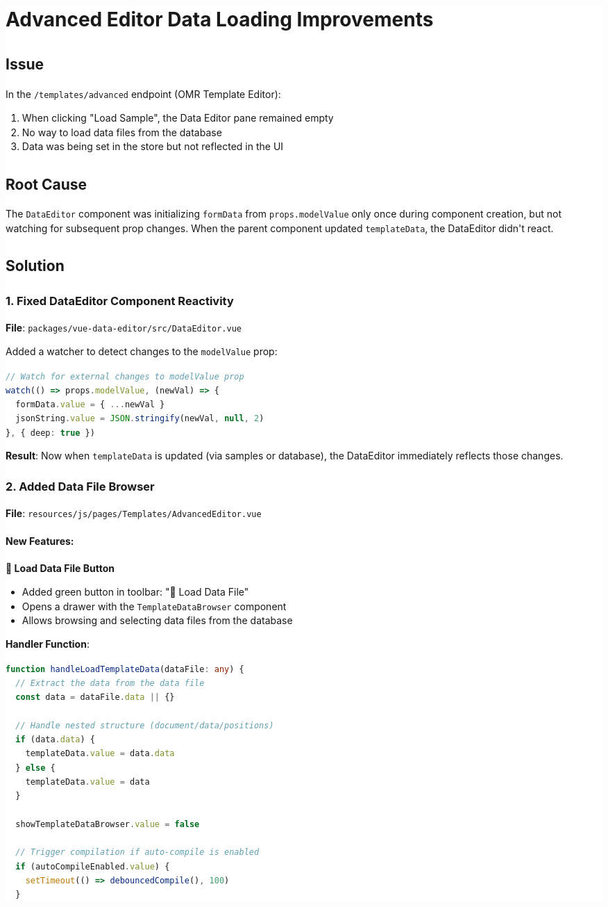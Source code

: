 # Advanced Editor Data Loading Improvements

## Issue

In the `/templates/advanced` endpoint (OMR Template Editor):
1. When clicking "Load Sample", the Data Editor pane remained empty
2. No way to load data files from the database
3. Data was being set in the store but not reflected in the UI

## Root Cause

The `DataEditor` component was initializing `formData` from `props.modelValue` only once during component creation, but not watching for subsequent prop changes. When the parent component updated `templateData`, the DataEditor didn't react.

## Solution

### 1. Fixed DataEditor Component Reactivity

**File**: `packages/vue-data-editor/src/DataEditor.vue`

Added a watcher to detect changes to the `modelValue` prop:

```typescript
// Watch for external changes to modelValue prop
watch(() => props.modelValue, (newVal) => {
  formData.value = { ...newVal }
  jsonString.value = JSON.stringify(newVal, null, 2)
}, { deep: true })
```

**Result**: Now when `templateData` is updated (via samples or database), the DataEditor immediately reflects those changes.

### 2. Added Data File Browser

**File**: `resources/js/pages/Templates/AdvancedEditor.vue`

#### New Features:

**📁 Load Data File Button**
- Added green button in toolbar: "📁 Load Data File"
- Opens a drawer with the `TemplateDataBrowser` component
- Allows browsing and selecting data files from the database

**Handler Function**:
```typescript
function handleLoadTemplateData(dataFile: any) {
  // Extract the data from the data file
  const data = dataFile.data || {}
  
  // Handle nested structure (document/data/positions)
  if (data.data) {
    templateData.value = data.data
  } else {
    templateData.value = data
  }
  
  showTemplateDataBrowser.value = false
  
  // Trigger compilation if auto-compile is enabled
  if (autoCompileEnabled.value) {
    setTimeout(() => debouncedCompile(), 100)
  }
```